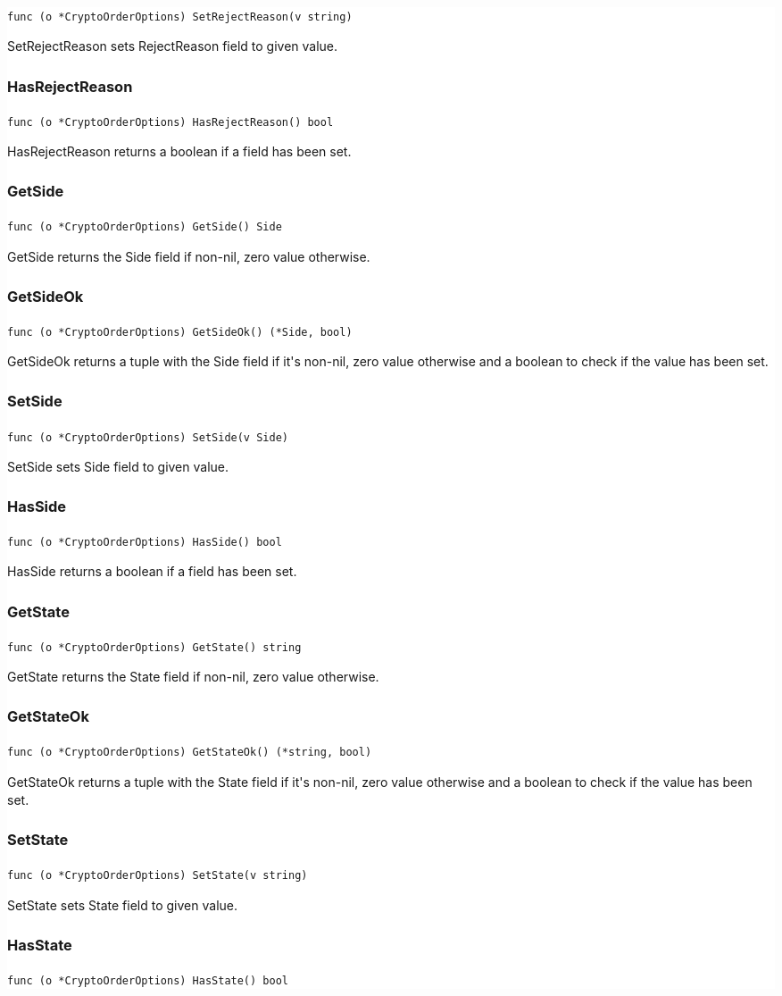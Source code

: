`func (o *CryptoOrderOptions) SetRejectReason(v string)`

SetRejectReason sets RejectReason field to given value.

### HasRejectReason

`func (o *CryptoOrderOptions) HasRejectReason() bool`

HasRejectReason returns a boolean if a field has been set.

### GetSide

`func (o *CryptoOrderOptions) GetSide() Side`

GetSide returns the Side field if non-nil, zero value otherwise.

### GetSideOk

`func (o *CryptoOrderOptions) GetSideOk() (*Side, bool)`

GetSideOk returns a tuple with the Side field if it's non-nil, zero value otherwise
and a boolean to check if the value has been set.

### SetSide

`func (o *CryptoOrderOptions) SetSide(v Side)`

SetSide sets Side field to given value.

### HasSide

`func (o *CryptoOrderOptions) HasSide() bool`

HasSide returns a boolean if a field has been set.

### GetState

`func (o *CryptoOrderOptions) GetState() string`

GetState returns the State field if non-nil, zero value otherwise.

### GetStateOk

`func (o *CryptoOrderOptions) GetStateOk() (*string, bool)`

GetStateOk returns a tuple with the State field if it's non-nil, zero value otherwise
and a boolean to check if the value has been set.

### SetState

`func (o *CryptoOrderOptions) SetState(v string)`

SetState sets State field to given value.

### HasState

`func (o *CryptoOrderOptions) HasState() bool`
